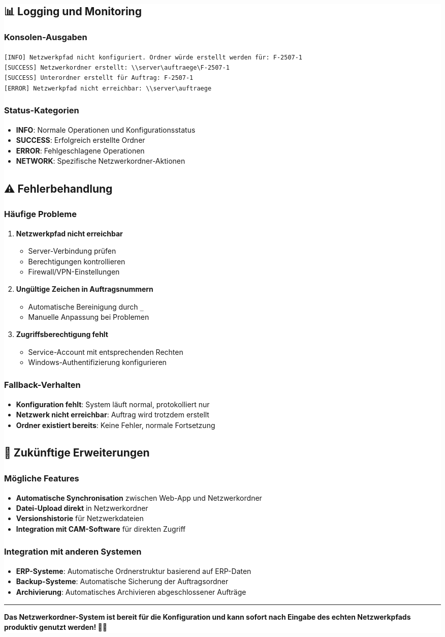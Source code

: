 ## 📊 Logging und Monitoring

### Konsolen-Ausgaben
```
[INFO] Netzwerkpfad nicht konfiguriert. Ordner würde erstellt werden für: F-2507-1
[SUCCESS] Netzwerkordner erstellt: \\server\auftraege\F-2507-1
[SUCCESS] Unterordner erstellt für Auftrag: F-2507-1
[ERROR] Netzwerkpfad nicht erreichbar: \\server\auftraege
```

### Status-Kategorien
- **INFO**: Normale Operationen und Konfigurationsstatus
- **SUCCESS**: Erfolgreich erstellte Ordner
- **ERROR**: Fehlgeschlagene Operationen
- **NETWORK**: Spezifische Netzwerkordner-Aktionen

## ⚠️ Fehlerbehandlung

### Häufige Probleme
1. **Netzwerkpfad nicht erreichbar**
   - Server-Verbindung prüfen
   - Berechtigungen kontrollieren
   - Firewall/VPN-Einstellungen

2. **Ungültige Zeichen in Auftragsnummern**
   - Automatische Bereinigung durch `_`
   - Manuelle Anpassung bei Problemen

3. **Zugriffsberechtigung fehlt**
   - Service-Account mit entsprechenden Rechten
   - Windows-Authentifizierung konfigurieren

### Fallback-Verhalten
- **Konfiguration fehlt**: System läuft normal, protokolliert nur
- **Netzwerk nicht erreichbar**: Auftrag wird trotzdem erstellt
- **Ordner existiert bereits**: Keine Fehler, normale Fortsetzung

## 🔮 Zukünftige Erweiterungen

### Mögliche Features
- **Automatische Synchronisation** zwischen Web-App und Netzwerkordner
- **Datei-Upload direkt** in Netzwerkordner
- **Versionshistorie** für Netzwerkdateien
- **Integration mit CAM-Software** für direkten Zugriff

### Integration mit anderen Systemen
- **ERP-Systeme**: Automatische Ordnerstruktur basierend auf ERP-Daten
- **Backup-Systeme**: Automatische Sicherung der Auftragsordner
- **Archivierung**: Automatisches Archivieren abgeschlossener Aufträge

---

**Das Netzwerkordner-System ist bereit für die Konfiguration und kann sofort nach Eingabe des echten Netzwerkpfads produktiv genutzt werden! 📁✨**
